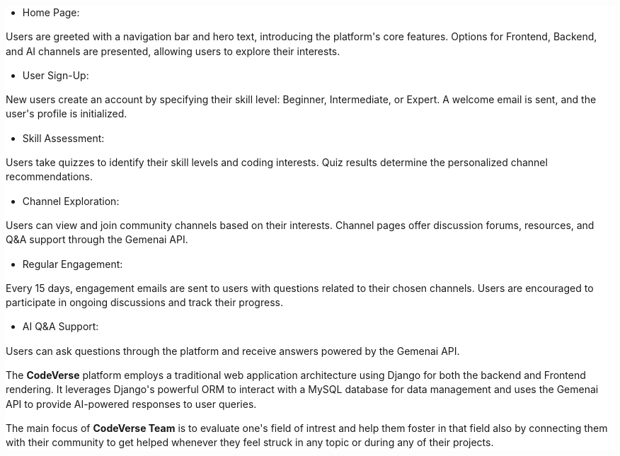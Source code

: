 - Home Page:

Users are greeted with a navigation bar and hero text, introducing the platform's core features.
Options for Frontend, Backend, and AI channels are presented, allowing users to explore their interests.
- User Sign-Up:

New users create an account by specifying their skill level: Beginner, Intermediate, or Expert.
A welcome email is sent, and the user's profile is initialized.
- Skill Assessment:

Users take quizzes to identify their skill levels and coding interests.
Quiz results determine the personalized channel recommendations.
- Channel Exploration:

Users can view and join community channels based on their interests.
Channel pages offer discussion forums, resources, and Q&A support through the Gemenai API.
- Regular Engagement:

Every 15 days, engagement emails are sent to users with questions related to their chosen channels.
Users are encouraged to participate in ongoing discussions and track their progress.
- AI Q&A Support:

Users can ask questions through the platform and receive answers powered by the Gemenai API.

The **CodeVerse** platform employs a traditional web application architecture using Django for both the backend and Frontend rendering. It leverages Django's powerful ORM to interact with a MySQL database for data management and uses the Gemenai API to provide AI-powered responses to user queries.

The main focus of **CodeVerse Team** is to evaluate one's field of intrest and help them foster in that field also by connecting them with their community to get helped whenever they feel struck in any topic or during any of their projects.



